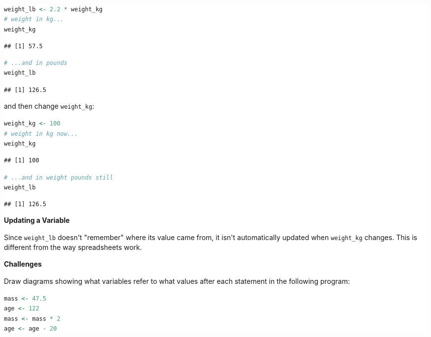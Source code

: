 
```r
weight_lb <- 2.2 * weight_kg
# weight in kg...
weight_kg
```

```
## [1] 57.5
```

```r
# ...and in pounds
weight_lb
```

```
## [1] 126.5
```


and then change `weight_kg`:


```r
weight_kg <- 100
# weight in kg now...
weight_kg
```

```
## [1] 100
```

```r
# ...and in weight pounds still
weight_lb
```

```
## [1] 126.5
```


__Updating a Variable__

Since `weight_lb` doesn't "remember" where its value came from, it isn't automatically updated when `weight_kg` changes. 
This is different from the way spreadsheets work.

__Challenges__

Draw diagrams showing what variables refer to what values after each statement in the following program:


```r
mass <- 47.5
age <- 122
mass <- mass * 2
age <- age - 20
```
